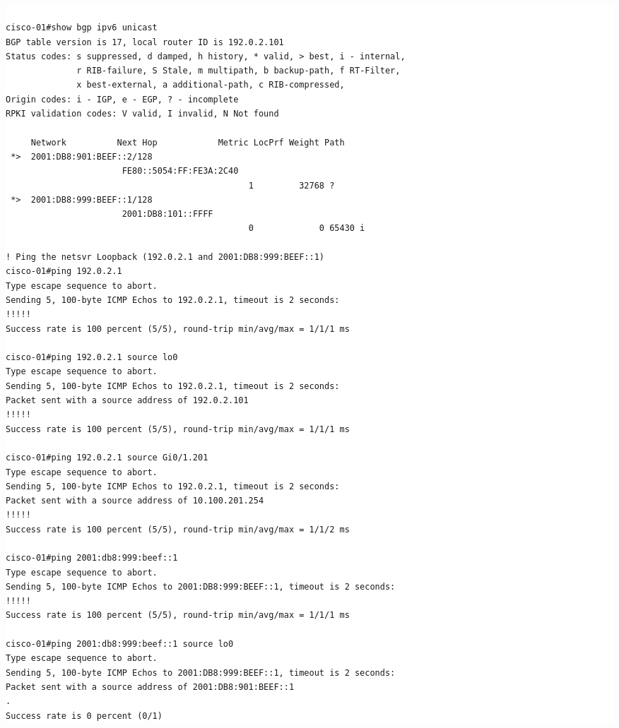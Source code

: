 ```txt

cisco-01#show bgp ipv6 unicast 
BGP table version is 17, local router ID is 192.0.2.101
Status codes: s suppressed, d damped, h history, * valid, > best, i - internal, 
              r RIB-failure, S Stale, m multipath, b backup-path, f RT-Filter, 
              x best-external, a additional-path, c RIB-compressed, 
Origin codes: i - IGP, e - EGP, ? - incomplete
RPKI validation codes: V valid, I invalid, N Not found

     Network          Next Hop            Metric LocPrf Weight Path
 *>  2001:DB8:901:BEEF::2/128
                       FE80::5054:FF:FE3A:2C40
                                                1         32768 ?
 *>  2001:DB8:999:BEEF::1/128
                       2001:DB8:101::FFFF
                                                0             0 65430 i

! Ping the netsvr Loopback (192.0.2.1 and 2001:DB8:999:BEEF::1)
cisco-01#ping 192.0.2.1
Type escape sequence to abort.
Sending 5, 100-byte ICMP Echos to 192.0.2.1, timeout is 2 seconds:
!!!!!
Success rate is 100 percent (5/5), round-trip min/avg/max = 1/1/1 ms

cisco-01#ping 192.0.2.1 source lo0
Type escape sequence to abort.
Sending 5, 100-byte ICMP Echos to 192.0.2.1, timeout is 2 seconds:
Packet sent with a source address of 192.0.2.101 
!!!!!
Success rate is 100 percent (5/5), round-trip min/avg/max = 1/1/1 ms

cisco-01#ping 192.0.2.1 source Gi0/1.201    
Type escape sequence to abort.
Sending 5, 100-byte ICMP Echos to 192.0.2.1, timeout is 2 seconds:
Packet sent with a source address of 10.100.201.254 
!!!!!
Success rate is 100 percent (5/5), round-trip min/avg/max = 1/1/2 ms

cisco-01#ping 2001:db8:999:beef::1
Type escape sequence to abort.
Sending 5, 100-byte ICMP Echos to 2001:DB8:999:BEEF::1, timeout is 2 seconds:
!!!!!
Success rate is 100 percent (5/5), round-trip min/avg/max = 1/1/1 ms

cisco-01#ping 2001:db8:999:beef::1 source lo0
Type escape sequence to abort.
Sending 5, 100-byte ICMP Echos to 2001:DB8:999:BEEF::1, timeout is 2 seconds:
Packet sent with a source address of 2001:DB8:901:BEEF::1
.
Success rate is 0 percent (0/1)
```
